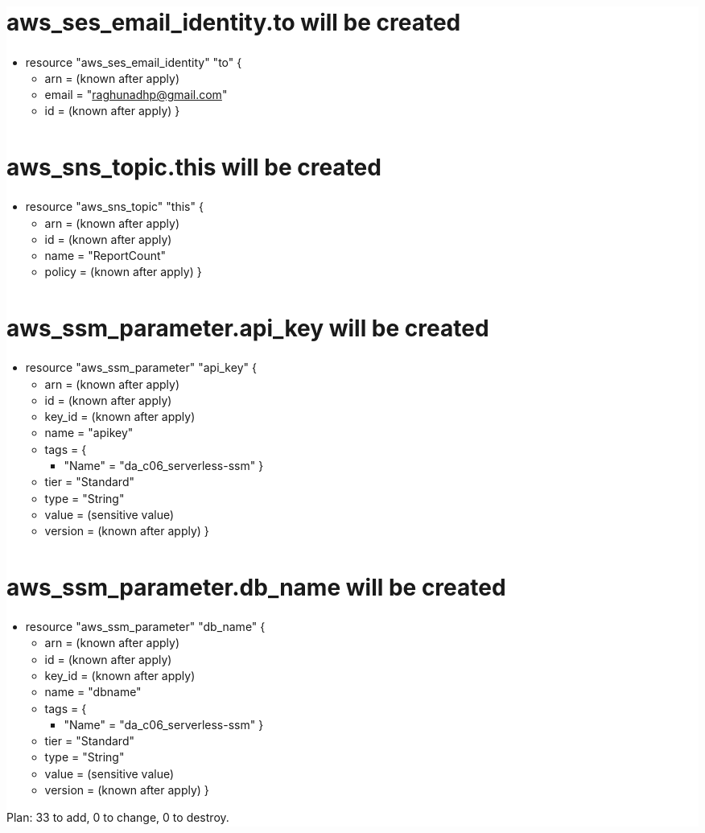   # aws_ses_email_identity.to will be created
  + resource "aws_ses_email_identity" "to" {
      + arn   = (known after apply)
      + email = "raghunadhp@gmail.com"
      + id    = (known after apply)
    }

  # aws_sns_topic.this will be created
  + resource "aws_sns_topic" "this" {
      + arn    = (known after apply)
      + id     = (known after apply)
      + name   = "ReportCount"
      + policy = (known after apply)
    }

  # aws_ssm_parameter.api_key will be created
  + resource "aws_ssm_parameter" "api_key" {
      + arn     = (known after apply)
      + id      = (known after apply)
      + key_id  = (known after apply)
      + name    = "apikey"
      + tags    = {
          + "Name" = "da_c06_serverless-ssm"
        }
      + tier    = "Standard"
      + type    = "String"
      + value   = (sensitive value)
      + version = (known after apply)
    }

  # aws_ssm_parameter.db_name will be created
  + resource "aws_ssm_parameter" "db_name" {
      + arn     = (known after apply)
      + id      = (known after apply)
      + key_id  = (known after apply)
      + name    = "dbname"
      + tags    = {
          + "Name" = "da_c06_serverless-ssm"
        }
      + tier    = "Standard"
      + type    = "String"
      + value   = (sensitive value)
      + version = (known after apply)
    }

Plan: 33 to add, 0 to change, 0 to destroy.
